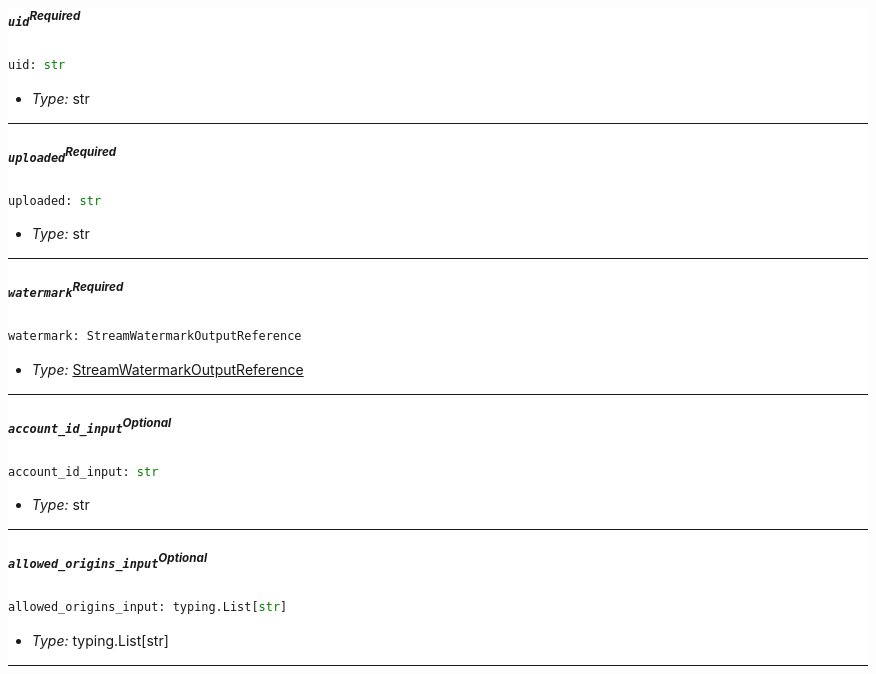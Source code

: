
##### `uid`<sup>Required</sup> <a name="uid" id="@cdktf/provider-cloudflare.stream.Stream.property.uid"></a>

```python
uid: str
```

- *Type:* str

---

##### `uploaded`<sup>Required</sup> <a name="uploaded" id="@cdktf/provider-cloudflare.stream.Stream.property.uploaded"></a>

```python
uploaded: str
```

- *Type:* str

---

##### `watermark`<sup>Required</sup> <a name="watermark" id="@cdktf/provider-cloudflare.stream.Stream.property.watermark"></a>

```python
watermark: StreamWatermarkOutputReference
```

- *Type:* <a href="#@cdktf/provider-cloudflare.stream.StreamWatermarkOutputReference">StreamWatermarkOutputReference</a>

---

##### `account_id_input`<sup>Optional</sup> <a name="account_id_input" id="@cdktf/provider-cloudflare.stream.Stream.property.accountIdInput"></a>

```python
account_id_input: str
```

- *Type:* str

---

##### `allowed_origins_input`<sup>Optional</sup> <a name="allowed_origins_input" id="@cdktf/provider-cloudflare.stream.Stream.property.allowedOriginsInput"></a>

```python
allowed_origins_input: typing.List[str]
```

- *Type:* typing.List[str]

---
